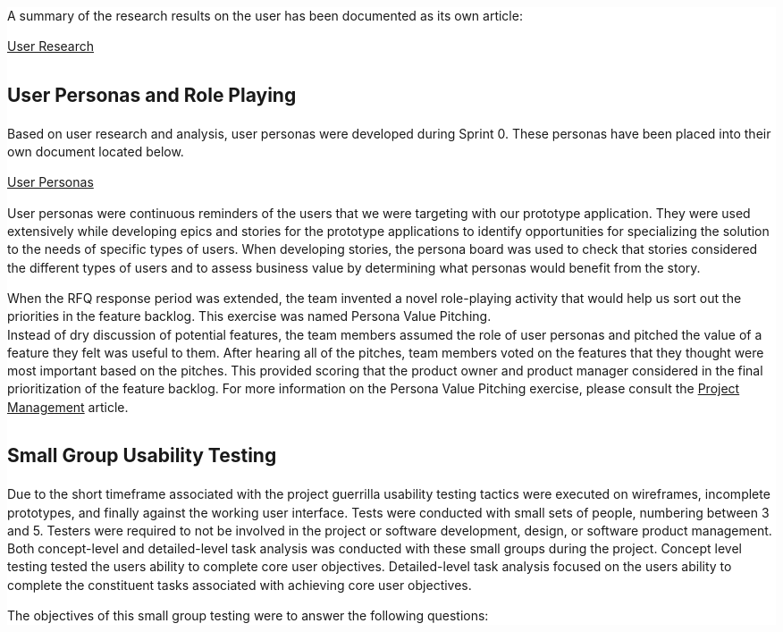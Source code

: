 A summary of the research results on the user has been documented as its own article:

[User Research](User-Centered%20Design/User%20Research.md)

User Personas and Role Playing
------------------------------

Based on user research and analysis, user personas were developed during Sprint 0.  These personas have 
been placed into their own document located below.

[User Personas](User-Centered%20Design/UserPersonas.pdf)

User personas were continuous reminders of the users that we were targeting with our prototype 
application.  They were used extensively while developing epics and stories for the prototype applications 
to identify opportunities for specializing the solution to the needs of specific types of users.  When 
developing stories, the persona board was used to check that stories considered the different types of 
users and to assess business value by determining what personas would benefit from the story.

When the RFQ response period was extended, the team invented a novel role-playing activity that would help 
us sort out the priorities in the feature backlog.  This exercise was named Persona Value Pitching.  
Instead of dry discussion of potential features, the team members assumed the role of user personas and 
pitched the value of a feature they felt was useful to them.  After hearing all of the pitches, team 
members voted on the features that they thought were most important based on the pitches.  This provided 
scoring that the product owner and product manager considered in the final prioritization of the feature 
backlog.  For more information on the Persona Value Pitching exercise, please consult the [Project 
Management](Project%20Management.md) article.

Small Group Usability Testing
-----------------------------

Due to the short timeframe associated with the project guerrilla usability testing tactics were executed 
on wireframes, incomplete prototypes, and finally against the working user interface.  Tests were 
conducted with small sets of people, numbering between 3 and 5.  Testers were required to not be involved 
in the project or software development, design, or software product management.  Both concept-level and 
detailed-level task analysis was conducted with these small groups during the project.  Concept level 
testing tested the users ability to complete core user objectives.  Detailed-level task analysis focused 
on the users ability to complete the constituent tasks associated with achieving core user objectives.

The objectives of this small group testing were to answer the following questions:
